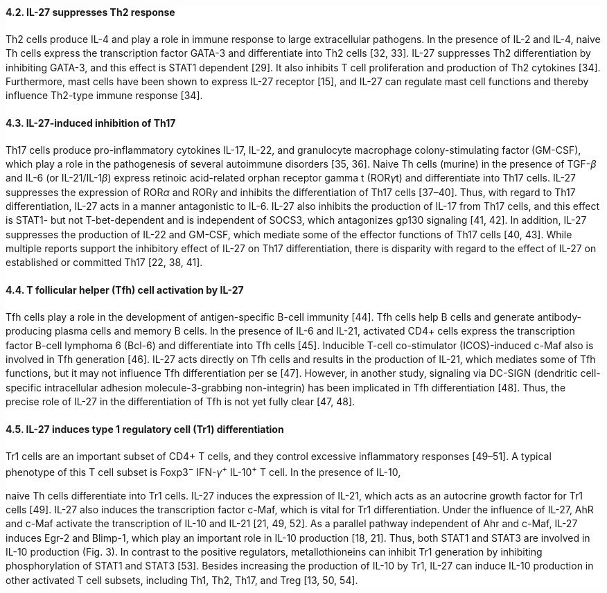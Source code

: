 #### 4.2. IL-27 suppresses Th2 response

Th2 cells produce IL-4 and play a role in immune response to large extracellular pathogens. In the presence of IL-2 and IL-4, naive Th cells express the transcription factor GATA-3 and differentiate into Th2 cells [32, 33]. IL-27 suppresses Th2 differentiation by inhibiting GATA-3, and this effect is STAT1 dependent [29]. It also inhibits T cell proliferation and production of Th2 cytokines [34]. Furthermore, mast cells have been shown to express IL-27 receptor [15], and IL-27 can regulate mast cell functions and thereby influence Th2-type immune response [34].

#### 4.3. IL-27-induced inhibition of Th17

Th17 cells produce pro-inflammatory cytokines IL-17, IL-22, and granulocyte macrophage colony-stimulating factor (GM-CSF), which play a role in the pathogenesis of several autoimmune disorders [35, 36]. Naive Th cells (murine) in the presence of TGF-$\beta$ and IL-6 (or IL-21/IL-1$\beta$) express retinoic acid-related orphan receptor gamma t (ROR$\gamma$t) and differentiate into Th17 cells. IL-27 suppresses the expression of ROR$\alpha$ and ROR$\gamma$ and inhibits the differentiation of Th17 cells [37–40]. Thus, with regard to Th17 differentiation, IL-27 acts in a manner antagonistic to IL-6. IL-27 also inhibits the production of IL-17 from Th17 cells, and this effect is STAT1- but not T-bet-dependent and is independent of SOCS3, which antagonizes gp130 signaling [41, 42]. In addition, IL-27 suppresses the production of IL-22 and GM-CSF, which mediate some of the effector functions of Th17 cells [40, 43]. While multiple reports support the inhibitory effect of IL-27 on Th17 differentiation, there is disparity with regard to the effect of IL-27 on established or committed Th17 [22, 38, 41].

#### 4.4. T follicular helper (Tfh) cell activation by IL-27

Tfh cells play a role in the development of antigen-specific B-cell immunity [44]. Tfh cells help B cells and generate antibody-producing plasma cells and memory B cells. In the presence of IL-6 and IL-21, activated CD4+ cells express the transcription factor B-cell lymphoma 6 (Bcl-6) and differentiate into Tfh cells [45]. Inducible T-cell co-stimulator (ICOS)-induced c-Maf also is involved in Tfh generation [46]. IL-27 acts directly on Tfh cells and results in the production of IL-21, which mediates some of Tfh functions, but it may not influence Tfh differentiation per se [47]. However, in another study, signaling via DC-SIGN (dendritic cell-specific intracellular adhesion molecule-3-grabbing non-integrin) has been implicated in Tfh differentiation [48]. Thus, the precise role of IL-27 in the differentiation of Tfh is not yet fully clear [47, 48].

#### 4.5. IL-27 induces type 1 regulatory cell (Tr1) differentiation

Tr1 cells are an important subset of CD4+ T cells, and they control excessive inflammatory responses [49–51]. A typical phenotype of this T cell subset is Foxp3$^-$ IFN-$\gamma^+$ IL-10$^+$ T cell. In the presence of IL-10,

naive Th cells differentiate into Tr1 cells. IL-27 induces the expression of IL-21, which acts as an autocrine growth factor for Tr1 cells [49]. IL-27 also induces the transcription factor c-Maf, which is vital for Tr1 differentiation. Under the influence of IL-27, AhR and c-Maf activate the transcription of IL-10 and IL-21 [21, 49, 52]. As a parallel pathway independent of Ahr and c-Maf, IL-27 induces Egr-2 and Blimp-1, which play an important role in IL-10 production [18, 21]. Thus, both STAT1 and STAT3 are involved in IL-10 production (Fig. 3). In contrast to the positive regulators, metallothioneins can inhibit Tr1 generation by inhibiting phosphorylation of STAT1 and STAT3 [53]. Besides increasing the production of IL-10 by Tr1, IL-27 can induce IL-10 production in other activated T cell subsets, including Th1, Th2, Th17, and Treg [13, 50, 54].
